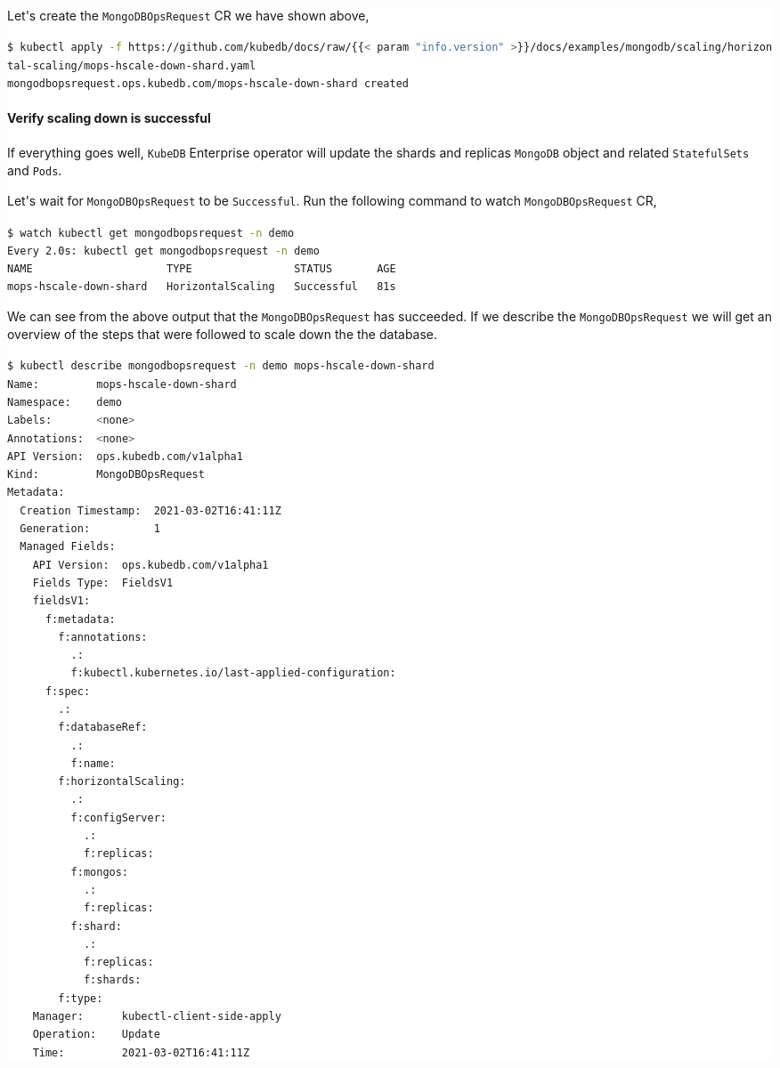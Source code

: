 Let's create the `MongoDBOpsRequest` CR we have shown above,

```bash
$ kubectl apply -f https://github.com/kubedb/docs/raw/{{< param "info.version" >}}/docs/examples/mongodb/scaling/horizontal-scaling/mops-hscale-down-shard.yaml
mongodbopsrequest.ops.kubedb.com/mops-hscale-down-shard created
```

#### Verify scaling down is successful 

If everything goes well, `KubeDB` Enterprise operator will update the shards and replicas `MongoDB` object and related `StatefulSets` and `Pods`.

Let's wait for `MongoDBOpsRequest` to be `Successful`.  Run the following command to watch `MongoDBOpsRequest` CR,

```bash
$ watch kubectl get mongodbopsrequest -n demo
Every 2.0s: kubectl get mongodbopsrequest -n demo
NAME                     TYPE                STATUS       AGE
mops-hscale-down-shard   HorizontalScaling   Successful   81s
```

We can see from the above output that the `MongoDBOpsRequest` has succeeded. If we describe the `MongoDBOpsRequest` we will get an overview of the steps that were followed to scale down the the database.

```bash
$ kubectl describe mongodbopsrequest -n demo mops-hscale-down-shard                     
Name:         mops-hscale-down-shard
Namespace:    demo
Labels:       <none>
Annotations:  <none>
API Version:  ops.kubedb.com/v1alpha1
Kind:         MongoDBOpsRequest
Metadata:
  Creation Timestamp:  2021-03-02T16:41:11Z
  Generation:          1
  Managed Fields:
    API Version:  ops.kubedb.com/v1alpha1
    Fields Type:  FieldsV1
    fieldsV1:
      f:metadata:
        f:annotations:
          .:
          f:kubectl.kubernetes.io/last-applied-configuration:
      f:spec:
        .:
        f:databaseRef:
          .:
          f:name:
        f:horizontalScaling:
          .:
          f:configServer:
            .:
            f:replicas:
          f:mongos:
            .:
            f:replicas:
          f:shard:
            .:
            f:replicas:
            f:shards:
        f:type:
    Manager:      kubectl-client-side-apply
    Operation:    Update
    Time:         2021-03-02T16:41:11Z
```